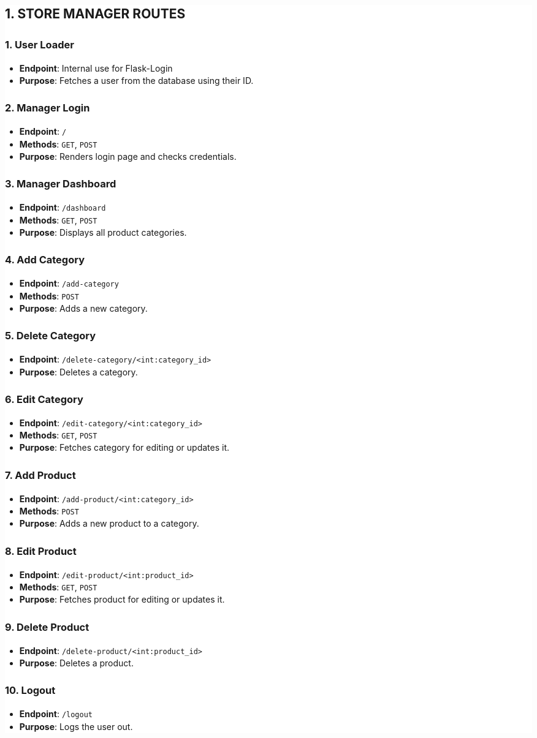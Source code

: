 ## 1. STORE MANAGER ROUTES
### 1. User Loader
- **Endpoint**: Internal use for Flask-Login
- **Purpose**: Fetches a user from the database using their ID.

### 2. Manager Login
- **Endpoint**: `/`
- **Methods**: `GET`, `POST`
- **Purpose**: Renders login page and checks credentials.

### 3. Manager Dashboard
- **Endpoint**: `/dashboard`
- **Methods**: `GET`, `POST`
- **Purpose**: Displays all product categories.

### 4. Add Category
- **Endpoint**: `/add-category`
- **Methods**: `POST`
- **Purpose**: Adds a new category.

### 5. Delete Category
- **Endpoint**: `/delete-category/<int:category_id>`
- **Purpose**: Deletes a category.

### 6. Edit Category
- **Endpoint**: `/edit-category/<int:category_id>`
- **Methods**: `GET`, `POST`
- **Purpose**: Fetches category for editing or updates it.

### 7. Add Product
- **Endpoint**: `/add-product/<int:category_id>`
- **Methods**: `POST`
- **Purpose**: Adds a new product to a category.

### 8. Edit Product
- **Endpoint**: `/edit-product/<int:product_id>`
- **Methods**: `GET`, `POST`
- **Purpose**: Fetches product for editing or updates it.

### 9. Delete Product
- **Endpoint**: `/delete-product/<int:product_id>`
- **Purpose**: Deletes a product.

### 10. Logout
- **Endpoint**: `/logout`
- **Purpose**: Logs the user out.
